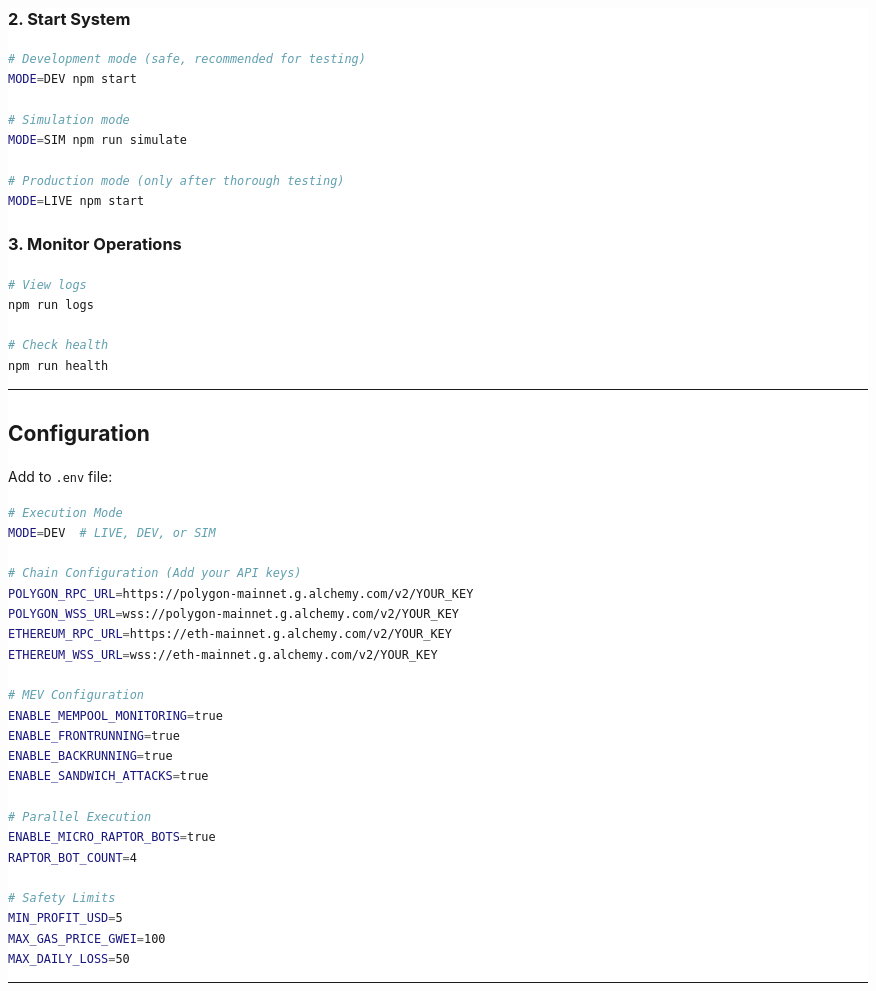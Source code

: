 ### 2. Start System
```bash
# Development mode (safe, recommended for testing)
MODE=DEV npm start

# Simulation mode
MODE=SIM npm run simulate

# Production mode (only after thorough testing)
MODE=LIVE npm start
```

### 3. Monitor Operations
```bash
# View logs
npm run logs

# Check health
npm run health
```

---

## Configuration

Add to `.env` file:

```bash
# Execution Mode
MODE=DEV  # LIVE, DEV, or SIM

# Chain Configuration (Add your API keys)
POLYGON_RPC_URL=https://polygon-mainnet.g.alchemy.com/v2/YOUR_KEY
POLYGON_WSS_URL=wss://polygon-mainnet.g.alchemy.com/v2/YOUR_KEY
ETHEREUM_RPC_URL=https://eth-mainnet.g.alchemy.com/v2/YOUR_KEY
ETHEREUM_WSS_URL=wss://eth-mainnet.g.alchemy.com/v2/YOUR_KEY

# MEV Configuration
ENABLE_MEMPOOL_MONITORING=true
ENABLE_FRONTRUNNING=true
ENABLE_BACKRUNNING=true
ENABLE_SANDWICH_ATTACKS=true

# Parallel Execution
ENABLE_MICRO_RAPTOR_BOTS=true
RAPTOR_BOT_COUNT=4

# Safety Limits
MIN_PROFIT_USD=5
MAX_GAS_PRICE_GWEI=100
MAX_DAILY_LOSS=50
```

---